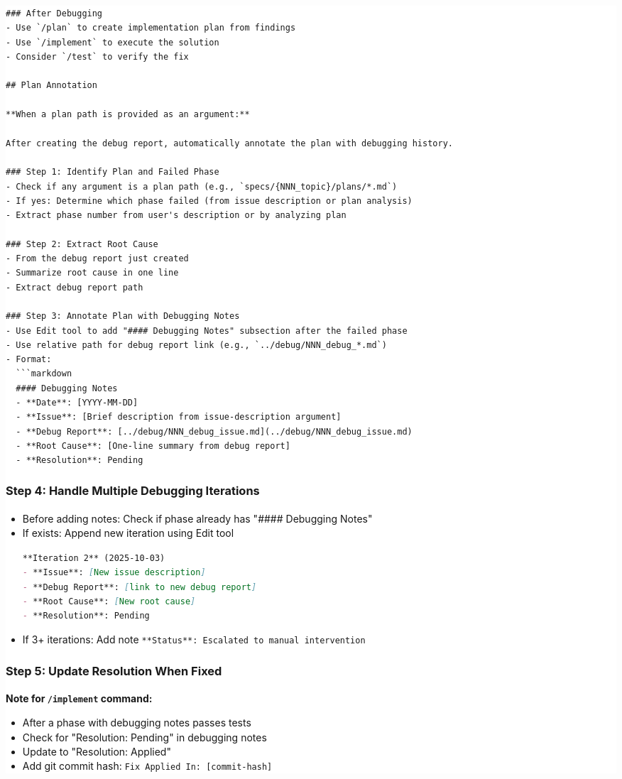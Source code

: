 ```
### After Debugging
- Use `/plan` to create implementation plan from findings
- Use `/implement` to execute the solution
- Consider `/test` to verify the fix

## Plan Annotation

**When a plan path is provided as an argument:**

After creating the debug report, automatically annotate the plan with debugging history.

### Step 1: Identify Plan and Failed Phase
- Check if any argument is a plan path (e.g., `specs/{NNN_topic}/plans/*.md`)
- If yes: Determine which phase failed (from issue description or plan analysis)
- Extract phase number from user's description or by analyzing plan

### Step 2: Extract Root Cause
- From the debug report just created
- Summarize root cause in one line
- Extract debug report path

### Step 3: Annotate Plan with Debugging Notes
- Use Edit tool to add "#### Debugging Notes" subsection after the failed phase
- Use relative path for debug report link (e.g., `../debug/NNN_debug_*.md`)
- Format:
  ```markdown
  #### Debugging Notes
  - **Date**: [YYYY-MM-DD]
  - **Issue**: [Brief description from issue-description argument]
  - **Debug Report**: [../debug/NNN_debug_issue.md](../debug/NNN_debug_issue.md)
  - **Root Cause**: [One-line summary from debug report]
  - **Resolution**: Pending
  ```

### Step 4: Handle Multiple Debugging Iterations
- Before adding notes: Check if phase already has "#### Debugging Notes"
- If exists: Append new iteration using Edit tool
  ```markdown
  **Iteration 2** (2025-10-03)
  - **Issue**: [New issue description]
  - **Debug Report**: [link to new debug report]
  - **Root Cause**: [New root cause]
  - **Resolution**: Pending
  ```
- If 3+ iterations: Add note `**Status**: Escalated to manual intervention`

### Step 5: Update Resolution When Fixed
**Note for `/implement` command:**
- After a phase with debugging notes passes tests
- Check for "Resolution: Pending" in debugging notes
- Update to "Resolution: Applied"
- Add git commit hash: `Fix Applied In: [commit-hash]`
